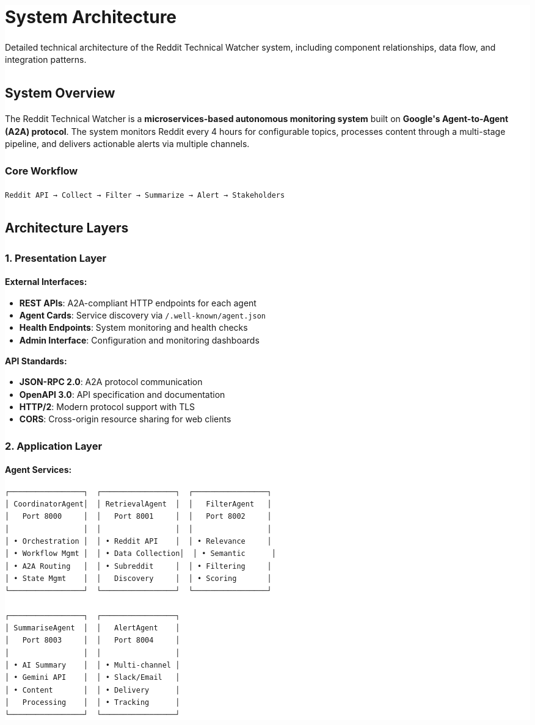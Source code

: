 # System Architecture

Detailed technical architecture of the Reddit Technical Watcher system, including component relationships, data flow, and integration patterns.

## System Overview

The Reddit Technical Watcher is a **microservices-based autonomous monitoring system** built on **Google's Agent-to-Agent (A2A) protocol**. The system monitors Reddit every 4 hours for configurable topics, processes content through a multi-stage pipeline, and delivers actionable alerts via multiple channels.

### Core Workflow

```
Reddit API → Collect → Filter → Summarize → Alert → Stakeholders
```

## Architecture Layers

### 1. Presentation Layer

**External Interfaces:**

- **REST APIs**: A2A-compliant HTTP endpoints for each agent
- **Agent Cards**: Service discovery via `/.well-known/agent.json`
- **Health Endpoints**: System monitoring and health checks
- **Admin Interface**: Configuration and monitoring dashboards

**API Standards:**

- **JSON-RPC 2.0**: A2A protocol communication
- **OpenAPI 3.0**: API specification and documentation
- **HTTP/2**: Modern protocol support with TLS
- **CORS**: Cross-origin resource sharing for web clients

### 2. Application Layer

**Agent Services:**

```
┌─────────────────┐  ┌─────────────────┐  ┌─────────────────┐
│ CoordinatorAgent│  │ RetrievalAgent  │  │   FilterAgent   │
│   Port 8000     │  │   Port 8001     │  │   Port 8002     │
│                 │  │                 │  │                 │
│ • Orchestration │  │ • Reddit API    │  │ • Relevance     │
│ • Workflow Mgmt │  │ • Data Collection│  │ • Semantic      │
│ • A2A Routing   │  │ • Subreddit     │  │ • Filtering     │
│ • State Mgmt    │  │   Discovery     │  │ • Scoring       │
└─────────────────┘  └─────────────────┘  └─────────────────┘

┌─────────────────┐  ┌─────────────────┐
│ SummariseAgent  │  │   AlertAgent    │
│   Port 8003     │  │   Port 8004     │
│                 │  │                 │
│ • AI Summary    │  │ • Multi-channel │
│ • Gemini API    │  │ • Slack/Email   │
│ • Content       │  │ • Delivery      │
│   Processing    │  │ • Tracking      │
└─────────────────┘  └─────────────────┘
```
